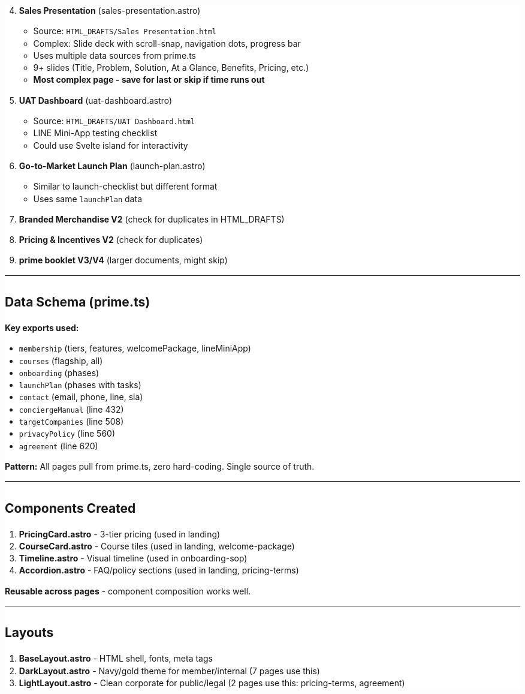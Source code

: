 4. **Sales Presentation** (sales-presentation.astro)
   - Source: `HTML_DRAFTS/Sales Presentation.html`
   - Complex: Slide deck with scroll-snap, navigation dots, progress bar
   - Uses multiple data sources from prime.ts
   - 9+ slides (Title, Problem, Solution, At a Glance, Benefits, Pricing, etc.)
   - **Most complex page - save for last or skip if time runs out**

5. **UAT Dashboard** (uat-dashboard.astro)
   - Source: `HTML_DRAFTS/UAT Dashboard.html`
   - LINE Mini-App testing checklist
   - Could use Svelte island for interactivity

6. **Go-to-Market Launch Plan** (launch-plan.astro)
   - Similar to launch-checklist but different format
   - Uses same `launchPlan` data

7. **Branded Merchandise V2** (check for duplicates in HTML_DRAFTS)
8. **Pricing & Incentives V2** (check for duplicates)
9. **prime booklet V3/V4** (larger documents, might skip)

---

## Data Schema (prime.ts)

**Key exports used:**
- `membership` (tiers, features, welcomePackage, lineMiniApp)
- `courses` (flagship, all)
- `onboarding` (phases)
- `launchPlan` (phases with tasks)
- `contact` (email, phone, line, sla)
- `conciergeManual` (line 432)
- `targetCompanies` (line 508)
- `privacyPolicy` (line 560)
- `agreement` (line 620)

**Pattern:** All pages pull from prime.ts, zero hard-coding. Single source of truth.

---

## Components Created

1. **PricingCard.astro** - 3-tier pricing (used in landing)
2. **CourseCard.astro** - Course tiles (used in landing, welcome-package)
3. **Timeline.astro** - Visual timeline (used in onboarding-sop)
4. **Accordion.astro** - FAQ/policy sections (used in landing, pricing-terms)

**Reusable across pages** - component composition works well.

---

## Layouts

1. **BaseLayout.astro** - HTML shell, fonts, meta tags
2. **DarkLayout.astro** - Navy/gold theme for member/internal (7 pages use this)
3. **LightLayout.astro** - Clean corporate for public/legal (2 pages use this: pricing-terms, agreement)
